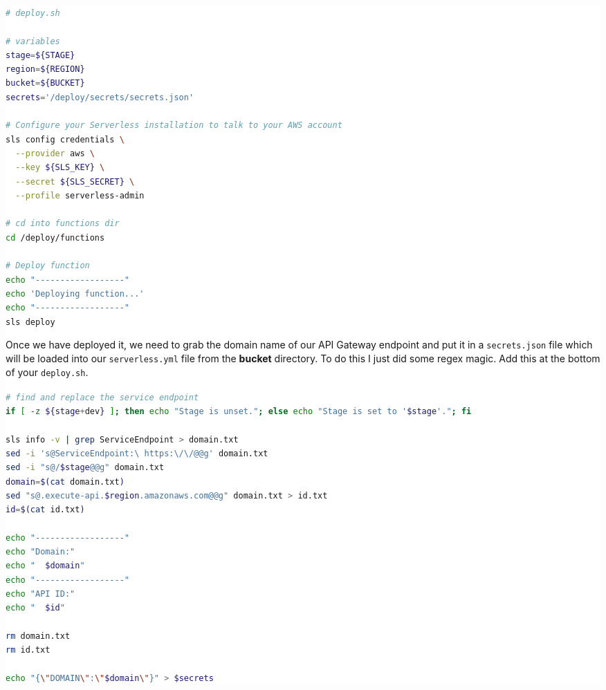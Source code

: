 ```bash
# deploy.sh

# variables
stage=${STAGE}
region=${REGION}
bucket=${BUCKET}
secrets='/deploy/secrets/secrets.json'

# Configure your Serverless installation to talk to your AWS account
sls config credentials \
  --provider aws \
  --key ${SLS_KEY} \
  --secret ${SLS_SECRET} \
  --profile serverless-admin

# cd into functions dir
cd /deploy/functions

# Deploy function
echo "------------------"
echo 'Deploying function...'
echo "------------------"
sls deploy
```

Once we have deployed it, we need to grab the domain name of our API Gateway endpoint and put it in a `secrets.json` file which will be loaded into our `serverless.yml` file from the **bucket** directory. To do this I just did some regex magic. Add this at the bottom of your `deploy.sh`.

```bash
# find and replace the service endpoint
if [ -z ${stage+dev} ]; then echo "Stage is unset."; else echo "Stage is set to '$stage'."; fi

sls info -v | grep ServiceEndpoint > domain.txt
sed -i 's@ServiceEndpoint:\ https:\/\/@@g' domain.txt
sed -i "s@/$stage@@g" domain.txt
domain=$(cat domain.txt)
sed "s@.execute-api.$region.amazonaws.com@@g" domain.txt > id.txt
id=$(cat id.txt)

echo "------------------"
echo "Domain:"
echo "  $domain"
echo "------------------"
echo "API ID:"
echo "  $id"

rm domain.txt
rm id.txt

echo "{\"DOMAIN\":\"$domain\"}" > $secrets
```
